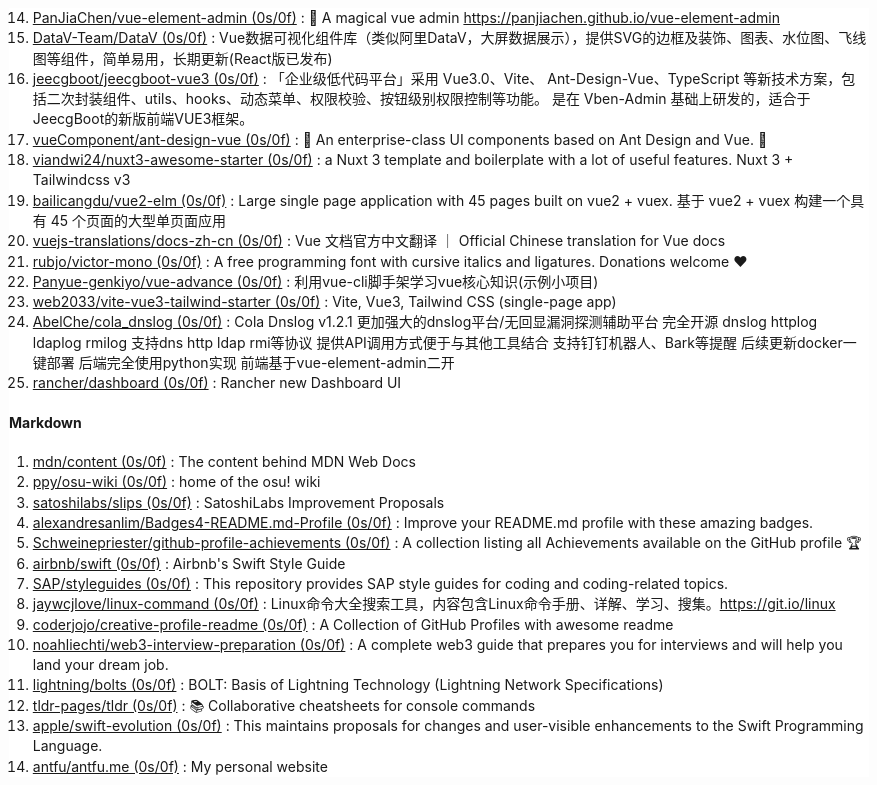 14. [PanJiaChen/vue-element-admin (0s/0f)](https://github.com/PanJiaChen/vue-element-admin) : 🎉 A magical vue admin https://panjiachen.github.io/vue-element-admin
15. [DataV-Team/DataV (0s/0f)](https://github.com/DataV-Team/DataV) : Vue数据可视化组件库（类似阿里DataV，大屏数据展示），提供SVG的边框及装饰、图表、水位图、飞线图等组件，简单易用，长期更新(React版已发布)
16. [jeecgboot/jeecgboot-vue3 (0s/0f)](https://github.com/jeecgboot/jeecgboot-vue3) : 「企业级低代码平台」采用 Vue3.0、Vite、 Ant-Design-Vue、TypeScript 等新技术方案，包括二次封装组件、utils、hooks、动态菜单、权限校验、按钮级别权限控制等功能。 是在 Vben-Admin 基础上研发的，适合于JeecgBoot的新版前端VUE3框架。
17. [vueComponent/ant-design-vue (0s/0f)](https://github.com/vueComponent/ant-design-vue) : 🌈 An enterprise-class UI components based on Ant Design and Vue. 🐜
18. [viandwi24/nuxt3-awesome-starter (0s/0f)](https://github.com/viandwi24/nuxt3-awesome-starter) : a Nuxt 3 template and boilerplate with a lot of useful features. Nuxt 3 + Tailwindcss v3
19. [bailicangdu/vue2-elm (0s/0f)](https://github.com/bailicangdu/vue2-elm) : Large single page application with 45 pages built on vue2 + vuex. 基于 vue2 + vuex 构建一个具有 45 个页面的大型单页面应用
20. [vuejs-translations/docs-zh-cn (0s/0f)](https://github.com/vuejs-translations/docs-zh-cn) : Vue 文档官方中文翻译 ｜ Official Chinese translation for Vue docs
21. [rubjo/victor-mono (0s/0f)](https://github.com/rubjo/victor-mono) : A free programming font with cursive italics and ligatures. Donations welcome ❤️
22. [Panyue-genkiyo/vue-advance (0s/0f)](https://github.com/Panyue-genkiyo/vue-advance) : 利用vue-cli脚手架学习vue核心知识(示例小项目)
23. [web2033/vite-vue3-tailwind-starter (0s/0f)](https://github.com/web2033/vite-vue3-tailwind-starter) : Vite, Vue3, Tailwind CSS (single-page app)
24. [AbelChe/cola_dnslog (0s/0f)](https://github.com/AbelChe/cola_dnslog) : Cola Dnslog v1.2.1 更加强大的dnslog平台/无回显漏洞探测辅助平台 完全开源 dnslog httplog ldaplog rmilog 支持dns http ldap rmi等协议 提供API调用方式便于与其他工具结合 支持钉钉机器人、Bark等提醒 后续更新docker一键部署 后端完全使用python实现 前端基于vue-element-admin二开
25. [rancher/dashboard (0s/0f)](https://github.com/rancher/dashboard) : Rancher new Dashboard UI

#### Markdown
1. [mdn/content (0s/0f)](https://github.com/mdn/content) : The content behind MDN Web Docs
2. [ppy/osu-wiki (0s/0f)](https://github.com/ppy/osu-wiki) : home of the osu! wiki
3. [satoshilabs/slips (0s/0f)](https://github.com/satoshilabs/slips) : SatoshiLabs Improvement Proposals
4. [alexandresanlim/Badges4-README.md-Profile (0s/0f)](https://github.com/alexandresanlim/Badges4-README.md-Profile) : Improve your README.md profile with these amazing badges.
5. [Schweinepriester/github-profile-achievements (0s/0f)](https://github.com/Schweinepriester/github-profile-achievements) : A collection listing all Achievements available on the GitHub profile 🏆
6. [airbnb/swift (0s/0f)](https://github.com/airbnb/swift) : Airbnb's Swift Style Guide
7. [SAP/styleguides (0s/0f)](https://github.com/SAP/styleguides) : This repository provides SAP style guides for coding and coding-related topics.
8. [jaywcjlove/linux-command (0s/0f)](https://github.com/jaywcjlove/linux-command) : Linux命令大全搜索工具，内容包含Linux命令手册、详解、学习、搜集。https://git.io/linux
9. [coderjojo/creative-profile-readme (0s/0f)](https://github.com/coderjojo/creative-profile-readme) : A Collection of GitHub Profiles with awesome readme
10. [noahliechti/web3-interview-preparation (0s/0f)](https://github.com/noahliechti/web3-interview-preparation) : A complete web3 guide that prepares you for interviews and will help you land your dream job.
11. [lightning/bolts (0s/0f)](https://github.com/lightning/bolts) : BOLT: Basis of Lightning Technology (Lightning Network Specifications)
12. [tldr-pages/tldr (0s/0f)](https://github.com/tldr-pages/tldr) : 📚 Collaborative cheatsheets for console commands
13. [apple/swift-evolution (0s/0f)](https://github.com/apple/swift-evolution) : This maintains proposals for changes and user-visible enhancements to the Swift Programming Language.
14. [antfu/antfu.me (0s/0f)](https://github.com/antfu/antfu.me) : My personal website
